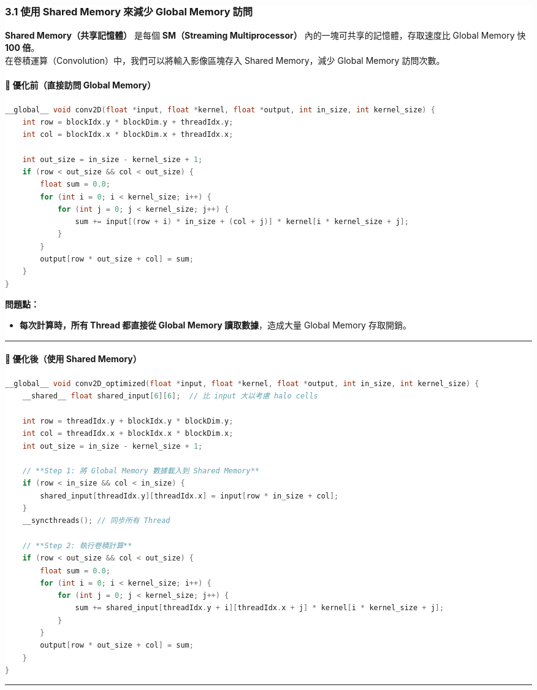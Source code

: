 ### **3.1 使用 Shared Memory 來減少 Global Memory 訪問**

**Shared Memory（共享記憶體）** 是每個 **SM（Streaming Multiprocessor）** 內的一塊可共享的記憶體，存取速度比 Global Memory 快 **100 倍**。  
在卷積運算（Convolution）中，我們可以將輸入影像區塊存入 Shared Memory，減少 Global Memory 訪問次數。

#### **🔹 優化前（直接訪問 Global Memory）**

```cpp
__global__ void conv2D(float *input, float *kernel, float *output, int in_size, int kernel_size) {
    int row = blockIdx.y * blockDim.y + threadIdx.y;
    int col = blockIdx.x * blockDim.x + threadIdx.x;

    int out_size = in_size - kernel_size + 1;
    if (row < out_size && col < out_size) {
        float sum = 0.0;
        for (int i = 0; i < kernel_size; i++) {
            for (int j = 0; j < kernel_size; j++) {
                sum += input[(row + i) * in_size + (col + j)] * kernel[i * kernel_size + j];
            }
        }
        output[row * out_size + col] = sum;
    }
}
```

**問題點：**

- **每次計算時，所有 Thread 都直接從 Global Memory 讀取數據**，造成大量 Global Memory 存取開銷。

---

#### **🔹 優化後（使用 Shared Memory）**

```cpp
__global__ void conv2D_optimized(float *input, float *kernel, float *output, int in_size, int kernel_size) {
    __shared__ float shared_input[6][6];  // 比 input 大以考慮 halo cells

    int row = threadIdx.y + blockIdx.y * blockDim.y;
    int col = threadIdx.x + blockIdx.x * blockDim.x;
    int out_size = in_size - kernel_size + 1;

    // **Step 1: 將 Global Memory 數據載入到 Shared Memory**
    if (row < in_size && col < in_size) {
        shared_input[threadIdx.y][threadIdx.x] = input[row * in_size + col];
    }
    __syncthreads(); // 同步所有 Thread

    // **Step 2: 執行卷積計算**
    if (row < out_size && col < out_size) {
        float sum = 0.0;
        for (int i = 0; i < kernel_size; i++) {
            for (int j = 0; j < kernel_size; j++) {
                sum += shared_input[threadIdx.y + i][threadIdx.x + j] * kernel[i * kernel_size + j];
            }
        }
        output[row * out_size + col] = sum;
    }
}
```

---